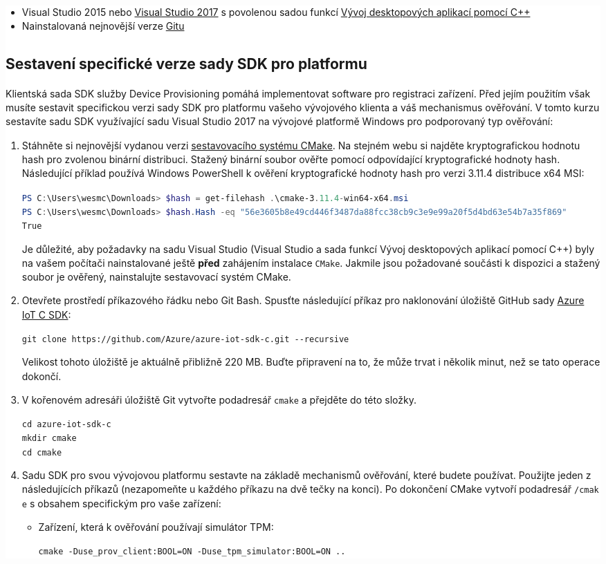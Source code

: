 * Visual Studio 2015 nebo [Visual Studio 2017](https://www.visualstudio.com/vs/) s povolenou sadou funkcí [Vývoj desktopových aplikací pomocí C++](https://www.visualstudio.com/vs/support/selecting-workloads-visual-studio-2017/)
* Nainstalovaná nejnovější verze [Gitu](https://git-scm.com/download/)



## <a name="build-a-platform-specific-version-of-the-sdk"></a>Sestavení specifické verze sady SDK pro platformu

Klientská sada SDK služby Device Provisioning pomáhá implementovat software pro registraci zařízení. Před jejím použitím však musíte sestavit specifickou verzi sady SDK pro platformu vašeho vývojového klienta a váš mechanismus ověřování. V tomto kurzu sestavíte sadu SDK využívající sadu Visual Studio 2017 na vývojové platformě Windows pro podporovaný typ ověřování:

1. Stáhněte si nejnovější vydanou verzi [sestavovacího systému CMake](https://cmake.org/download/). Na stejném webu si najděte kryptografickou hodnotu hash pro zvolenou binární distribuci. Stažený binární soubor ověřte pomocí odpovídající kryptografické hodnoty hash. Následující příklad používá Windows PowerShell k ověření kryptografické hodnoty hash pro verzi 3.11.4 distribuce x64 MSI:

    ```PowerShell
    PS C:\Users\wesmc\Downloads> $hash = get-filehash .\cmake-3.11.4-win64-x64.msi
    PS C:\Users\wesmc\Downloads> $hash.Hash -eq "56e3605b8e49cd446f3487da88fcc38cb9c3e9e99a20f5d4bd63e54b7a35f869"
    True
    ```

    Je důležité, aby požadavky na sadu Visual Studio (Visual Studio a sada funkcí Vývoj desktopových aplikací pomocí C++) byly na vašem počítači nainstalované ještě **před** zahájením instalace `CMake`. Jakmile jsou požadované součásti k dispozici a stažený soubor je ověřený, nainstalujte sestavovací systém CMake.

1. Otevřete prostředí příkazového řádku nebo Git Bash. Spusťte následující příkaz pro naklonování úložiště GitHub sady [Azure IoT C SDK](https://github.com/Azure/azure-iot-sdk-c):
    
    ```cmd/sh
    git clone https://github.com/Azure/azure-iot-sdk-c.git --recursive
    ```
    Velikost tohoto úložiště je aktuálně přibližně 220 MB. Buďte připravení na to, že může trvat i několik minut, než se tato operace dokončí.


1. V kořenovém adresáři úložiště Git vytvořte podadresář `cmake` a přejděte do této složky. 

    ```cmd/sh
    cd azure-iot-sdk-c
    mkdir cmake
    cd cmake
    ```

1. Sadu SDK pro svou vývojovou platformu sestavte na základě mechanismů ověřování, které budete používat. Použijte jeden z následujících příkazů (nezapomeňte u každého příkazu na dvě tečky na konci). Po dokončení CMake vytvoří podadresář `/cmake` s obsahem specifickým pro vaše zařízení:
 
    - Zařízení, která k ověřování používají simulátor TPM:

        ```cmd/sh
        cmake -Duse_prov_client:BOOL=ON -Duse_tpm_simulator:BOOL=ON ..
        ```
